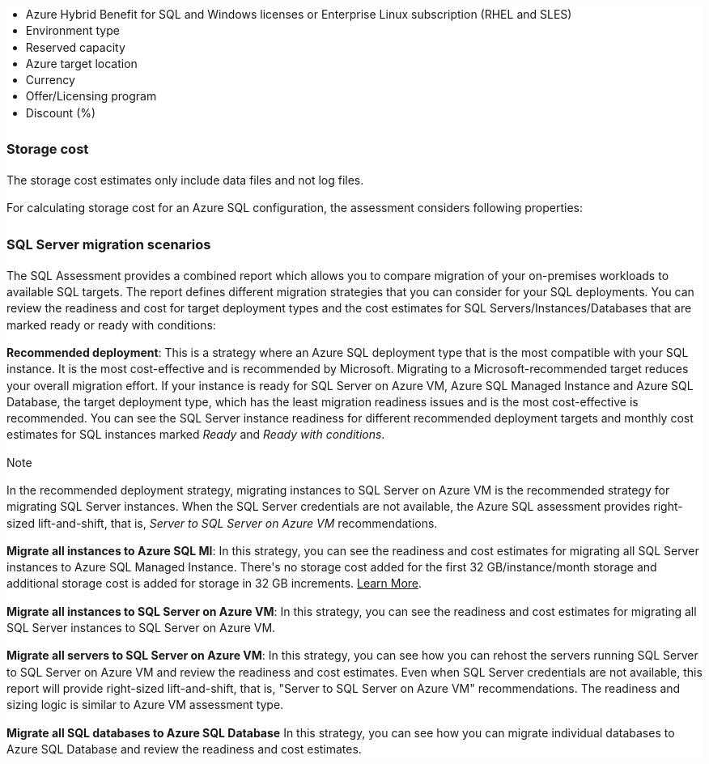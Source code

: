 - Azure Hybrid Benefit for SQL and Windows licenses or Enterprise Linux subscription (RHEL and SLES) 
- Environment type 
- Reserved capacity 
- Azure target location 
- Currency 
- Offer/Licensing program 
- Discount (%) 
 
### Storage cost 
 
The storage cost estimates only include data files and not log files. 
 
For calculating storage cost for an Azure SQL configuration, the assessment considers following properties: 
 
### SQL Server migration scenarios 
 
The SQL Assessment provides a combined report which allows you to compare migration of your on-premises workloads to available SQL targets. The report defines different migration strategies that you can consider for your SQL deployments. You can review the readiness and cost for target deployment types and the cost estimates for SQL Servers/Instances/Databases that are marked ready or ready with conditions: 
 
**Recommended deployment**: This is a strategy where an Azure SQL deployment type that is the most compatible with your SQL instance. It is the most cost-effective and is recommended by Microsoft. Migrating to a Microsoft-recommended target reduces your overall migration effort. If your instance is ready for SQL Server on Azure VM, Azure SQL Managed Instance and Azure SQL Database, the target deployment type, which has the least migration readiness issues and is the most cost-effective is recommended. You can see the SQL Server instance readiness for different recommended deployment targets and monthly cost estimates for SQL instances marked _Ready_ and _Ready with conditions_. 
 
> [!Note] 
> In the recommended deployment strategy, migrating instances to SQL Server on Azure VM is the recommended strategy for migrating SQL Server instances. When the SQL Server credentials are not available, the Azure SQL assessment provides right-sized lift-and-shift, that is, _Server to SQL Server on Azure VM_ recommendations. 
 
**Migrate all instances to Azure SQL MI**: In this strategy, you can see the readiness and cost estimates for migrating all SQL Server instances to Azure SQL Managed Instance. There's no storage cost added for the first 32 GB/instance/month storage and additional storage cost is added for storage in 32 GB increments. [Learn More](https://azure.microsoft.com/pricing/details/azure-sql/sql-managed-instance/single/). 
 
**Migrate all instances to SQL Server on Azure VM**: In this strategy, you can see the readiness and cost estimates for migrating all SQL Server instances to SQL Server on Azure VM. 
 
**Migrate all servers to SQL Server on Azure VM**: In this strategy, you can see how you can rehost the servers running SQL Server to SQL Server on Azure VM and review the readiness and cost estimates. Even when SQL Server credentials are not available, this report will provide right-sized lift-and-shift, that is, "Server to SQL Server on Azure VM" recommendations. The readiness and sizing logic is similar to Azure VM assessment type. 
 
**Migrate all SQL databases to Azure SQL Database** In this strategy, you can see how you can migrate individual databases to Azure SQL Database and review the readiness and cost estimates. 
 